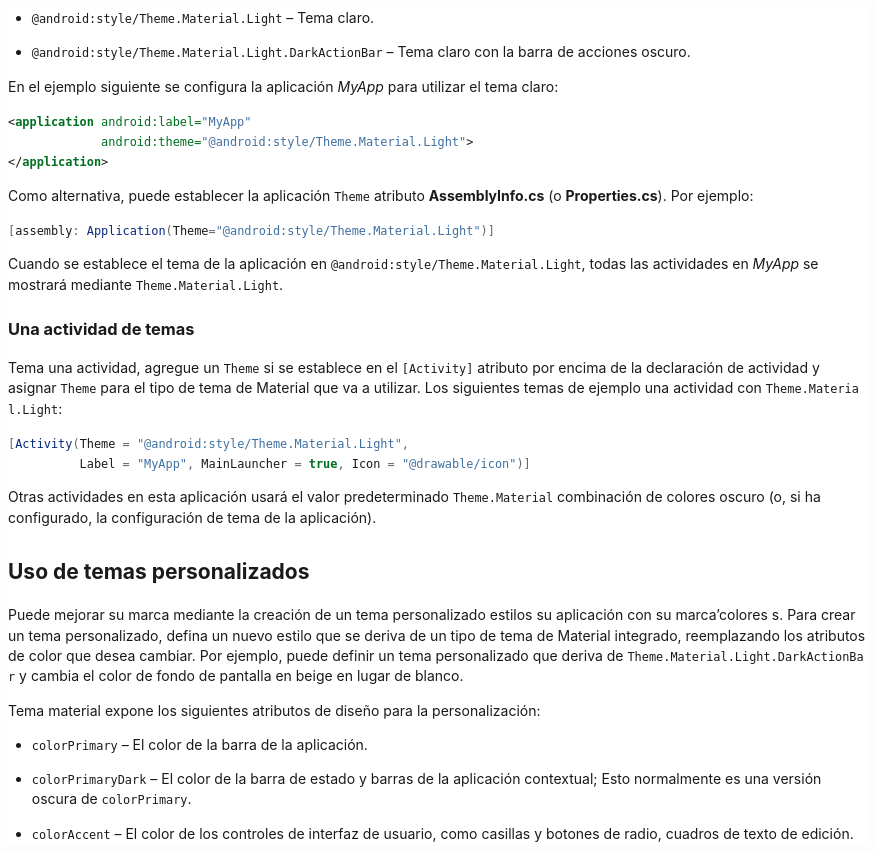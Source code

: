 -  `@android:style/Theme.Material.Light` &ndash; Tema claro.

-  `@android:style/Theme.Material.Light.DarkActionBar` &ndash; Tema claro con la barra de acciones oscuro.

En el ejemplo siguiente se configura la aplicación *MyApp* para utilizar el tema claro:

```xml
<application android:label="MyApp" 
             android:theme="@android:style/Theme.Material.Light">
</application>
```

Como alternativa, puede establecer la aplicación `Theme` atributo **AssemblyInfo.cs** (o **Properties.cs**). Por ejemplo:

```C#
[assembly: Application(Theme="@android:style/Theme.Material.Light")]
```

Cuando se establece el tema de la aplicación en `@android:style/Theme.Material.Light`, todas las actividades en *MyApp* se mostrará mediante `Theme.Material.Light`.

<a name="activitytheme" />

### <a name="theming-an-activity"></a>Una actividad de temas

Tema una actividad, agregue un `Theme` si se establece en el `[Activity]` atributo por encima de la declaración de actividad y asignar `Theme` para el tipo de tema de Material que va a utilizar. Los siguientes temas de ejemplo una actividad con `Theme.Material.Light`:

```C#
[Activity(Theme = "@android:style/Theme.Material.Light",
          Label = "MyApp", MainLauncher = true, Icon = "@drawable/icon")]  
```

Otras actividades en esta aplicación usará el valor predeterminado `Theme.Material` combinación de colores oscuro (o, si ha configurado, la configuración de tema de la aplicación).

<a name="customtheme" />

## <a name="using-custom-themes"></a>Uso de temas personalizados

Puede mejorar su marca mediante la creación de un tema personalizado estilos su aplicación con su marca&rsquo;colores s. Para crear un tema personalizado, defina un nuevo estilo que se deriva de un tipo de tema de Material integrado, reemplazando los atributos de color que desea cambiar. Por ejemplo, puede definir un tema personalizado que deriva de `Theme.Material.Light.DarkActionBar` y cambia el color de fondo de pantalla en beige en lugar de blanco.

Tema material expone los siguientes atributos de diseño para la personalización:

-  `colorPrimary` &ndash; El color de la barra de la aplicación.

-  `colorPrimaryDark` &ndash; El color de la barra de estado y barras de la aplicación contextual; Esto normalmente es una versión oscura de `colorPrimary`.

-  `colorAccent` &ndash; El color de los controles de interfaz de usuario, como casillas y botones de radio, cuadros de texto de edición.
